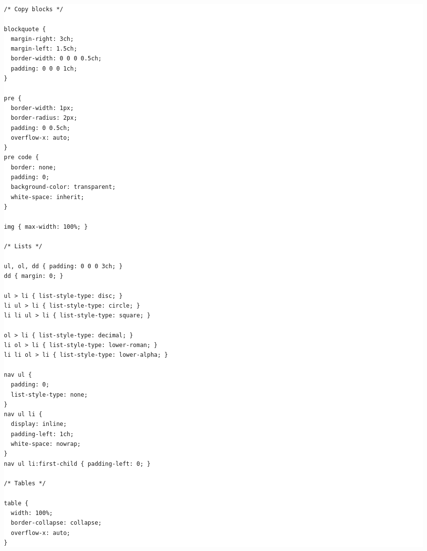     /* Copy blocks */

    blockquote {
      margin-right: 3ch;
      margin-left: 1.5ch;
      border-width: 0 0 0 0.5ch;
      padding: 0 0 0 1ch;
    }

    pre {
      border-width: 1px;
      border-radius: 2px;
      padding: 0 0.5ch;
      overflow-x: auto;
    }
    pre code {
      border: none;
      padding: 0;
      background-color: transparent;
      white-space: inherit;
    }

    img { max-width: 100%; }

    /* Lists */

    ul, ol, dd { padding: 0 0 0 3ch; }
    dd { margin: 0; }

    ul > li { list-style-type: disc; }
    li ul > li { list-style-type: circle; }
    li li ul > li { list-style-type: square; }

    ol > li { list-style-type: decimal; }
    li ol > li { list-style-type: lower-roman; }
    li li ol > li { list-style-type: lower-alpha; }

    nav ul {
      padding: 0;
      list-style-type: none;
    }
    nav ul li {
      display: inline;
      padding-left: 1ch;
      white-space: nowrap;
    }
    nav ul li:first-child { padding-left: 0; }

    /* Tables */

    table {
      width: 100%;
      border-collapse: collapse;
      overflow-x: auto;
    }
